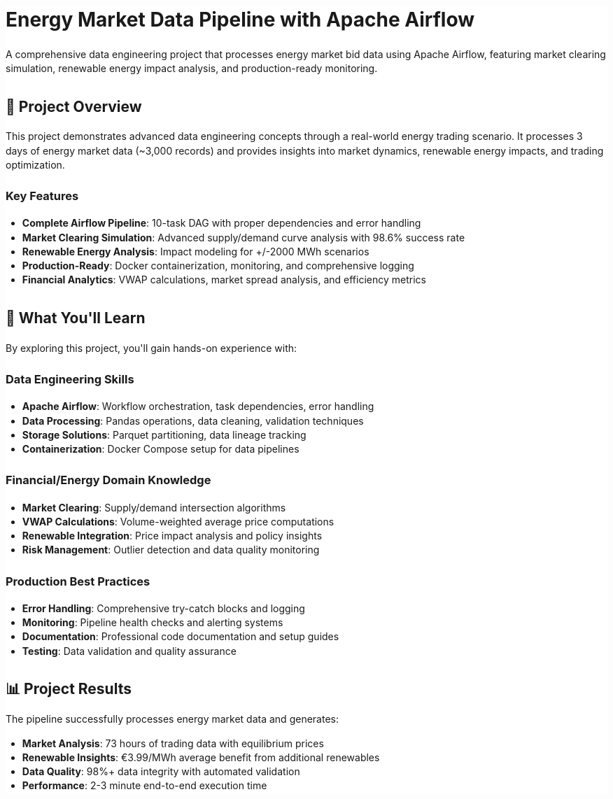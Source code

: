 # Energy Market Data Pipeline with Apache Airflow

A comprehensive data engineering project that processes energy market bid data using Apache Airflow, featuring market clearing simulation, renewable energy impact analysis, and production-ready monitoring.

## 🎯 Project Overview

This project demonstrates advanced data engineering concepts through a real-world energy trading scenario. It processes 3 days of energy market data (~3,000 records) and provides insights into market dynamics, renewable energy impacts, and trading optimization.

### Key Features

- **Complete Airflow Pipeline**: 10-task DAG with proper dependencies and error handling
- **Market Clearing Simulation**: Advanced supply/demand curve analysis with 98.6% success rate
- **Renewable Energy Analysis**: Impact modeling for +/-2000 MWh scenarios
- **Production-Ready**: Docker containerization, monitoring, and comprehensive logging
- **Financial Analytics**: VWAP calculations, market spread analysis, and efficiency metrics

## 🚀 What You'll Learn

By exploring this project, you'll gain hands-on experience with:

### Data Engineering Skills
- **Apache Airflow**: Workflow orchestration, task dependencies, error handling
- **Data Processing**: Pandas operations, data cleaning, validation techniques
- **Storage Solutions**: Parquet partitioning, data lineage tracking
- **Containerization**: Docker Compose setup for data pipelines

### Financial/Energy Domain Knowledge
- **Market Clearing**: Supply/demand intersection algorithms
- **VWAP Calculations**: Volume-weighted average price computations
- **Renewable Integration**: Price impact analysis and policy insights
- **Risk Management**: Outlier detection and data quality monitoring

### Production Best Practices
- **Error Handling**: Comprehensive try-catch blocks and logging
- **Monitoring**: Pipeline health checks and alerting systems
- **Documentation**: Professional code documentation and setup guides
- **Testing**: Data validation and quality assurance

## 📊 Project Results

The pipeline successfully processes energy market data and generates:

- **Market Analysis**: 73 hours of trading data with equilibrium prices
- **Renewable Insights**: €3.99/MWh average benefit from additional renewables
- **Data Quality**: 98%+ data integrity with automated validation
- **Performance**: 2-3 minute end-to-end execution time
